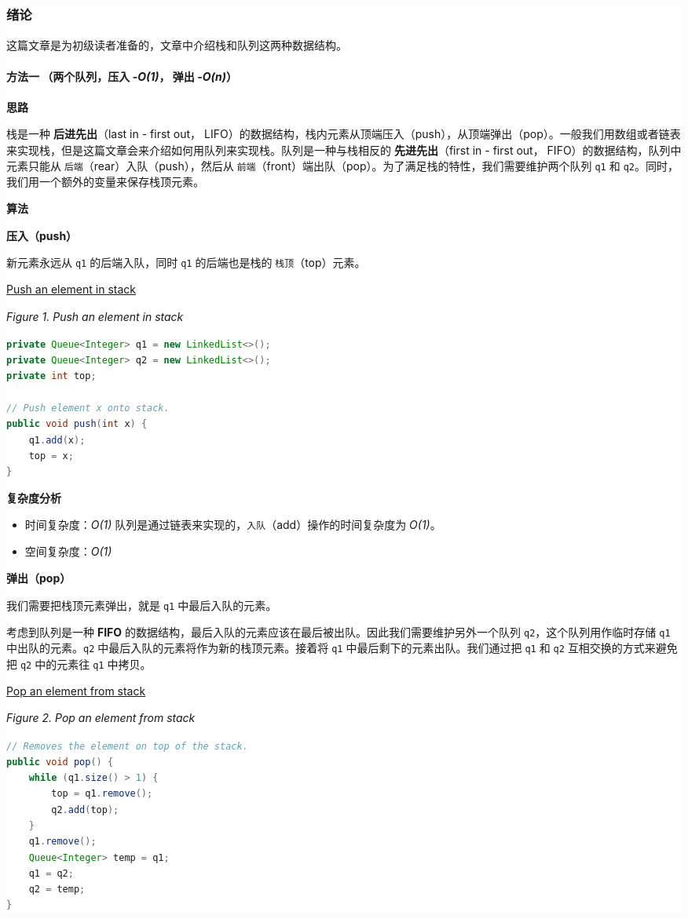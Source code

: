 ### 绪论
这篇文章是为初级读者准备的，文章中介绍栈和队列这两种数据结构。

#### 方法一 （两个队列，压入 -*O(1)*， 弹出 -*O(n)*）

**思路**

栈是一种 **后进先出**（last in - first out， LIFO）的数据结构，栈内元素从顶端压入（push），从顶端弹出（pop）。一般我们用数组或者链表来实现栈，但是这篇文章会来介绍如何用队列来实现栈。队列是一种与栈相反的 **先进先出**（first in - first out， FIFO）的数据结构，队列中元素只能从 `后端`（rear）入队（push），然后从 `前端`（front）端出队（pop）。为了满足栈的特性，我们需要维护两个队列 `q1` 和 `q2`。同时，我们用一个额外的变量来保存栈顶元素。

**算法**

**压入（push）**

新元素永远从 `q1` 的后端入队，同时 `q1` 的后端也是栈的 `栈顶`（top）元素。

 [Push an element in stack](https://pic.leetcode-cn.com/73b3988402ba76f30372520cd8a3dd77afd4f2bf54020966f4b8975708e84dc9-file_1561370741978)


*Figure 1. Push an element in stack*


```Java []
private Queue<Integer> q1 = new LinkedList<>();
private Queue<Integer> q2 = new LinkedList<>();
private int top;

// Push element x onto stack.
public void push(int x) {
    q1.add(x);
    top = x;
}
```

**复杂度分析**

* 时间复杂度：*O(1)*
队列是通过链表来实现的，`入队`（add）操作的时间复杂度为 *O(1)*。

* 空间复杂度：*O(1)*

**弹出（pop）**

我们需要把栈顶元素弹出，就是 `q1` 中最后入队的元素。

考虑到队列是一种 **FIFO** 的数据结构，最后入队的元素应该在最后被出队。因此我们需要维护另外一个队列 `q2`，这个队列用作临时存储 `q1` 中出队的元素。`q2` 中最后入队的元素将作为新的栈顶元素。接着将 `q1` 中最后剩下的元素出队。我们通过把 `q1` 和 `q2` 互相交换的方式来避免把 `q2` 中的元素往 `q1` 中拷贝。

 [Pop an element from stack](https://pic.leetcode-cn.com/558b9e9258a8ba35c6456ea714d05f55d35da3c3306bef8fa47099093a3ab5b7-file_1561370741978)


*Figure 2. Pop an element from stack*


```Java []
// Removes the element on top of the stack.
public void pop() {
    while (q1.size() > 1) {
        top = q1.remove();
        q2.add(top);
    }
    q1.remove();
    Queue<Integer> temp = q1;
    q1 = q2;
    q2 = temp;
}
```
